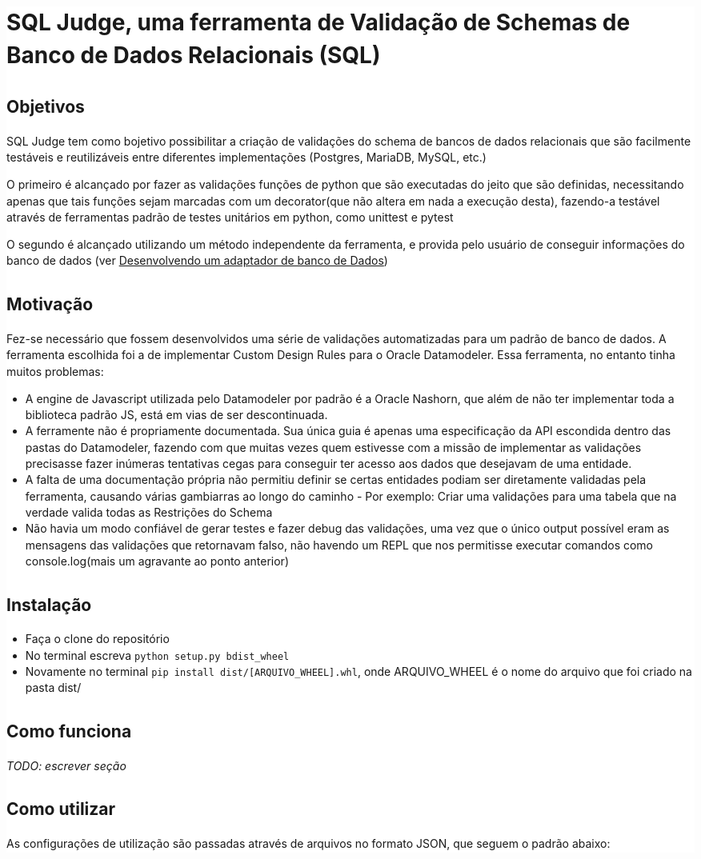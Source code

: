 # SQL Judge, uma ferramenta de Validação de Schemas de Banco de Dados Relacionais (SQL)

## Objetivos

SQL Judge tem como bojetivo possibilitar a criação de validações do schema de bancos de dados relacionais que são facilmente testáveis e reutilizáveis entre diferentes implementações (Postgres, MariaDB, MySQL, etc.)

O primeiro é alcançado por fazer as validações funções de python que são executadas do jeito que são definidas, necessitando apenas que tais funções sejam marcadas com um decorator(que não altera em nada a execução desta), fazendo-a testável através de ferramentas padrão de testes unitários em python, como unittest e pytest

O segundo é alcançado utilizando um método independente da ferramenta, e provida pelo usuário de conseguir informações do banco de dados (ver [Desenvolvendo um adaptador de banco de Dados](#Desenvolvendo-um-adaptador-de-banco-de-Dados))

## Motivação
Fez-se necessário que fossem desenvolvidos uma série de validações automatizadas para um padrão de banco de dados. A ferramenta escolhida foi a de implementar Custom Design Rules para o Oracle Datamodeler. Essa ferramenta, no entanto tinha muitos problemas:
 - A engine de Javascript utilizada pelo Datamodeler por padrão é a Oracle Nashorn, que além de não ter implementar toda a biblioteca padrão JS, está em vias de ser descontinuada.
 - A ferramente não é propriamente documentada. Sua única guia é apenas uma especificação da API escondida dentro das pastas do Datamodeler, fazendo com que muitas vezes quem estivesse com a missão de implementar as validações precisasse fazer inúmeras tentativas cegas para conseguir ter acesso aos dados que desejavam de uma entidade.
 - A falta de uma documentação própria não permitiu definir se certas entidades podiam ser diretamente validadas pela ferramenta, causando várias gambiarras ao longo do caminho - Por exemplo: Criar uma validações para uma tabela que na verdade valida todas as Restrições do Schema
 - Não havia um modo confiável de gerar testes e fazer debug das validações, uma vez que o único output possível eram as mensagens das validações que retornavam falso, não havendo um REPL que nos permitisse executar comandos como console.log(mais um agravante ao ponto anterior)


## Instalação
 - Faça o clone do repositório
 - No terminal escreva ```python setup.py bdist_wheel```
 - Novamente no terminal ```pip install dist/[ARQUIVO_WHEEL].whl```, onde ARQUIVO_WHEEL é o nome do arquivo que foi criado na pasta dist/

## Como funciona
_TODO: escrever seção_

## Como utilizar
As configurações de utilização são passadas através de arquivos no formato JSON, que seguem o padrão abaixo:
